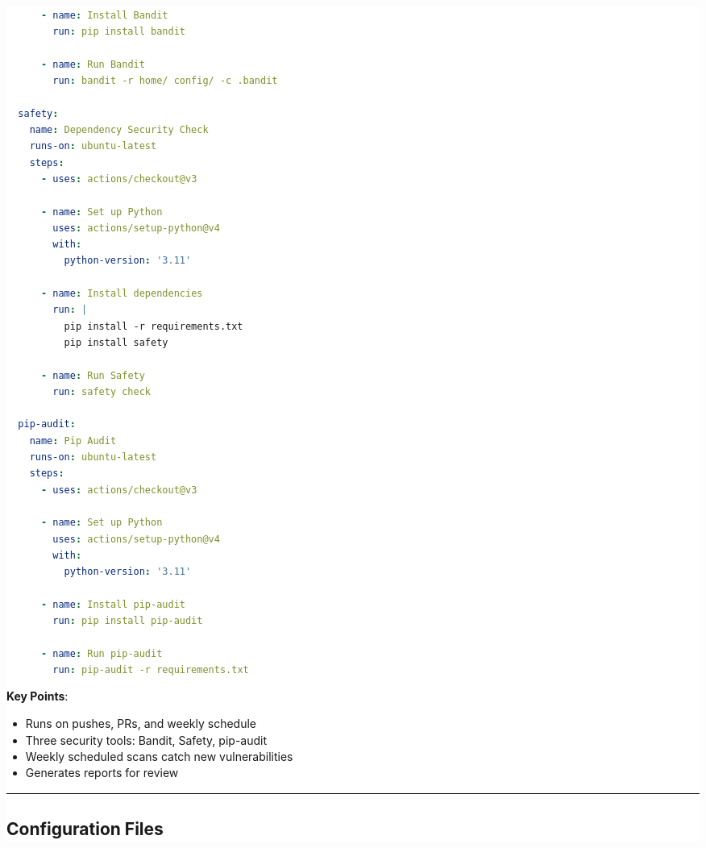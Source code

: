 ```yaml
      - name: Install Bandit
        run: pip install bandit

      - name: Run Bandit
        run: bandit -r home/ config/ -c .bandit

  safety:
    name: Dependency Security Check
    runs-on: ubuntu-latest
    steps:
      - uses: actions/checkout@v3

      - name: Set up Python
        uses: actions/setup-python@v4
        with:
          python-version: '3.11'

      - name: Install dependencies
        run: |
          pip install -r requirements.txt
          pip install safety

      - name: Run Safety
        run: safety check

  pip-audit:
    name: Pip Audit
    runs-on: ubuntu-latest
    steps:
      - uses: actions/checkout@v3

      - name: Set up Python
        uses: actions/setup-python@v4
        with:
          python-version: '3.11'

      - name: Install pip-audit
        run: pip install pip-audit

      - name: Run pip-audit
        run: pip-audit -r requirements.txt
```

**Key Points**:
- Runs on pushes, PRs, and weekly schedule
- Three security tools: Bandit, Safety, pip-audit
- Weekly scheduled scans catch new vulnerabilities
- Generates reports for review

---

## Configuration Files
